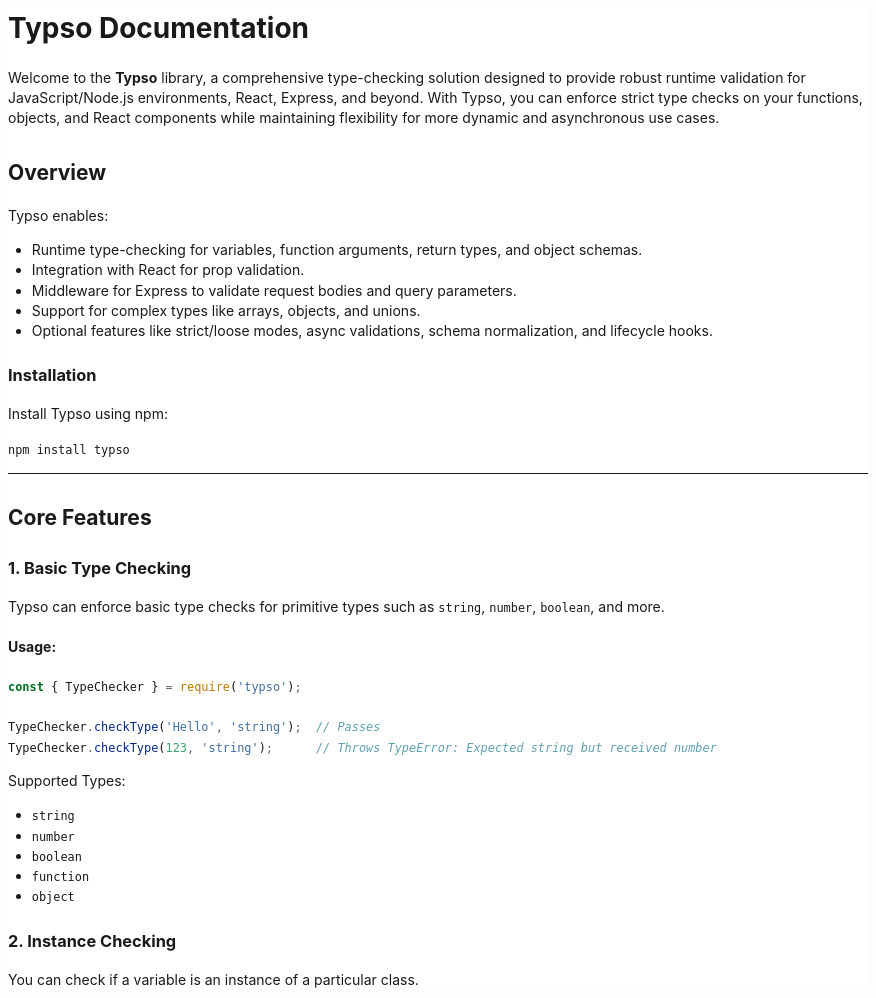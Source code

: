 # **Typso Documentation**

Welcome to the **Typso** library, a comprehensive type-checking solution designed to provide robust runtime validation for JavaScript/Node.js environments, React, Express, and beyond. With Typso, you can enforce strict type checks on your functions, objects, and React components while maintaining flexibility for more dynamic and asynchronous use cases.

## **Overview**

Typso enables:
- Runtime type-checking for variables, function arguments, return types, and object schemas.
- Integration with React for prop validation.
- Middleware for Express to validate request bodies and query parameters.
- Support for complex types like arrays, objects, and unions.
- Optional features like strict/loose modes, async validations, schema normalization, and lifecycle hooks.

### **Installation**

Install Typso using npm:

```bash
npm install typso
```

---

## **Core Features**

### 1. **Basic Type Checking**
Typso can enforce basic type checks for primitive types such as `string`, `number`, `boolean`, and more.

#### Usage:

```javascript
const { TypeChecker } = require('typso');

TypeChecker.checkType('Hello', 'string');  // Passes
TypeChecker.checkType(123, 'string');      // Throws TypeError: Expected string but received number
```

Supported Types:
- `string`
- `number`
- `boolean`
- `function`
- `object`

### 2. **Instance Checking**
You can check if a variable is an instance of a particular class.
